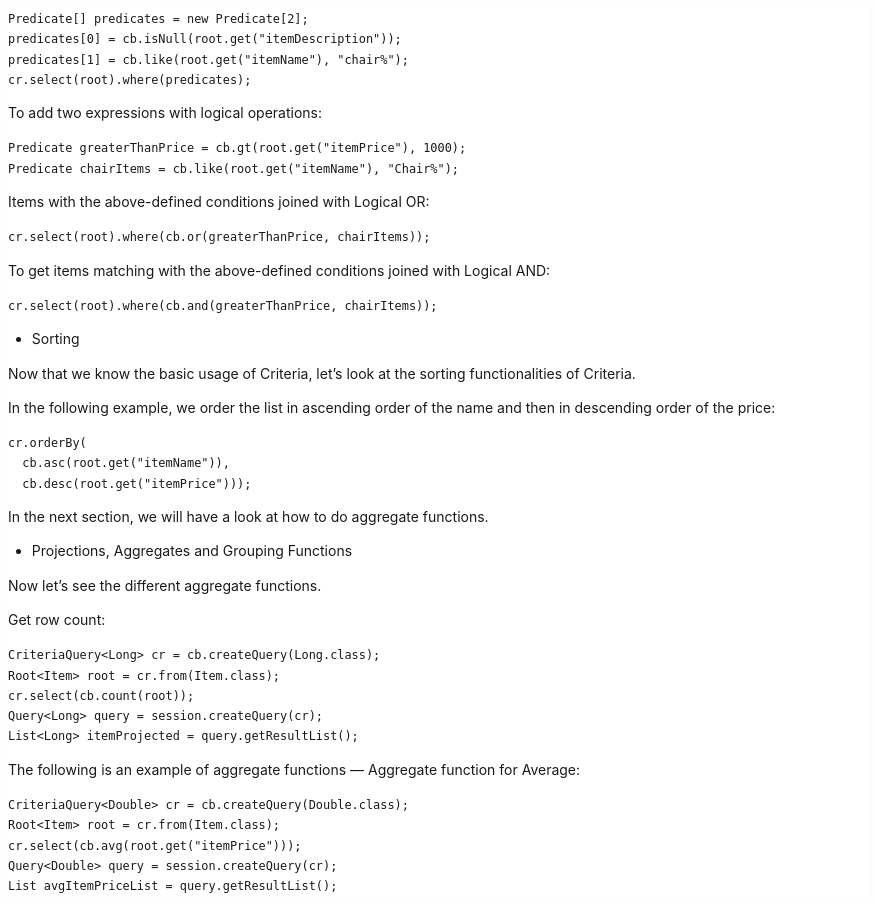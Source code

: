 ```
Predicate[] predicates = new Predicate[2];
predicates[0] = cb.isNull(root.get("itemDescription"));
predicates[1] = cb.like(root.get("itemName"), "chair%");
cr.select(root).where(predicates);
```

To add two expressions with logical operations:

```
Predicate greaterThanPrice = cb.gt(root.get("itemPrice"), 1000);
Predicate chairItems = cb.like(root.get("itemName"), "Chair%");
```

Items with the above-defined conditions joined with Logical OR:

```
cr.select(root).where(cb.or(greaterThanPrice, chairItems));
```

To get items matching with the above-defined conditions joined with Logical AND:

```
cr.select(root).where(cb.and(greaterThanPrice, chairItems));
```

- Sorting

Now that we know the basic usage of Criteria, let’s look at the sorting functionalities of Criteria.

In the following example, we order the list in ascending order of the name and then in descending order of the price:

```
cr.orderBy(
  cb.asc(root.get("itemName")), 
  cb.desc(root.get("itemPrice")));
```

In the next section, we will have a look at how to do aggregate functions.

- Projections, Aggregates and Grouping Functions

Now let’s see the different aggregate functions.

Get row count:

```
CriteriaQuery<Long> cr = cb.createQuery(Long.class);
Root<Item> root = cr.from(Item.class);
cr.select(cb.count(root));
Query<Long> query = session.createQuery(cr);
List<Long> itemProjected = query.getResultList();
```

The following is an example of aggregate functions — Aggregate function for Average:

```
CriteriaQuery<Double> cr = cb.createQuery(Double.class);
Root<Item> root = cr.from(Item.class);
cr.select(cb.avg(root.get("itemPrice")));
Query<Double> query = session.createQuery(cr);
List avgItemPriceList = query.getResultList();
```
